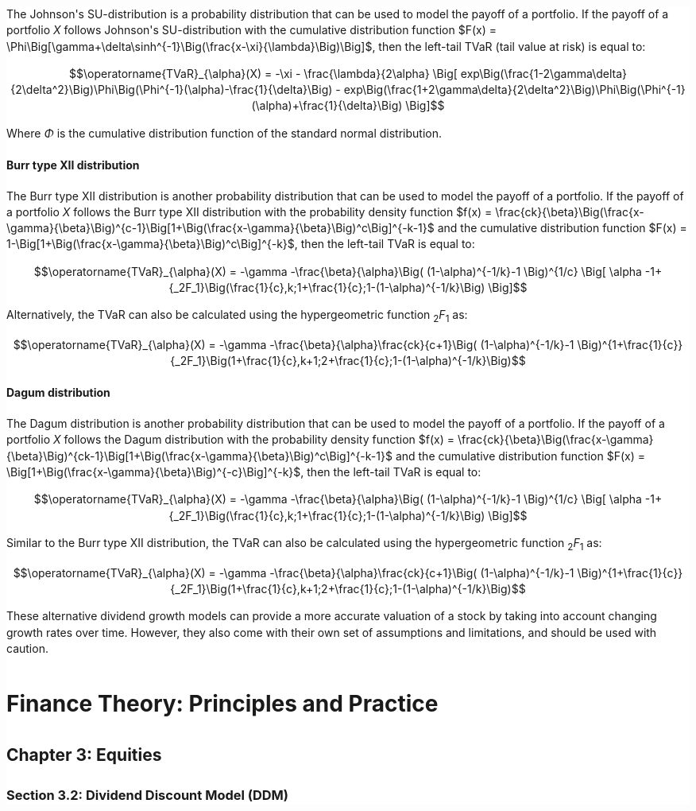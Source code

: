 The Johnson's SU-distribution is a probability distribution that can be used to model the payoff of a portfolio. If the payoff of a portfolio $X$ follows Johnson's SU-distribution with the cumulative distribution function $F(x) = \Phi\Big[\gamma+\delta\sinh^{-1}\Big(\frac{x-\xi}{\lambda}\Big)\Big]$, then the left-tail TVaR (tail value at risk) is equal to:

$$\operatorname{TVaR}_{\alpha}(X) = -\xi - \frac{\lambda}{2\alpha} \Big[ exp\Big(\frac{1-2\gamma\delta}{2\delta^2}\Big)\Phi\Big(\Phi^{-1}(\alpha)-\frac{1}{\delta}\Big) - exp\Big(\frac{1+2\gamma\delta}{2\delta^2}\Big)\Phi\Big(\Phi^{-1}(\alpha)+\frac{1}{\delta}\Big) \Big]$$

Where $\Phi$ is the cumulative distribution function of the standard normal distribution.

#### Burr type XII distribution

The Burr type XII distribution is another probability distribution that can be used to model the payoff of a portfolio. If the payoff of a portfolio $X$ follows the Burr type XII distribution with the probability density function $f(x) = \frac{ck}{\beta}\Big(\frac{x-\gamma}{\beta}\Big)^{c-1}\Big[1+\Big(\frac{x-\gamma}{\beta}\Big)^c\Big]^{-k-1}$ and the cumulative distribution function $F(x) = 1-\Big[1+\Big(\frac{x-\gamma}{\beta}\Big)^c\Big]^{-k}$, then the left-tail TVaR is equal to:

$$\operatorname{TVaR}_{\alpha}(X) = -\gamma -\frac{\beta}{\alpha}\Big( (1-\alpha)^{-1/k}-1 \Big)^{1/c} \Big[ \alpha -1+{_2F_1}\Big(\frac{1}{c},k;1+\frac{1}{c};1-(1-\alpha)^{-1/k}\Big) \Big]$$

Alternatively, the TVaR can also be calculated using the hypergeometric function ${_2F_1}$ as:

$$\operatorname{TVaR}_{\alpha}(X) = -\gamma -\frac{\beta}{\alpha}\frac{ck}{c+1}\Big( (1-\alpha)^{-1/k}-1 \Big)^{1+\frac{1}{c}} {_2F_1}\Big(1+\frac{1}{c},k+1;2+\frac{1}{c};1-(1-\alpha)^{-1/k}\Big)$$

#### Dagum distribution

The Dagum distribution is another probability distribution that can be used to model the payoff of a portfolio. If the payoff of a portfolio $X$ follows the Dagum distribution with the probability density function $f(x) = \frac{ck}{\beta}\Big(\frac{x-\gamma}{\beta}\Big)^{ck-1}\Big[1+\Big(\frac{x-\gamma}{\beta}\Big)^c\Big]^{-k-1}$ and the cumulative distribution function $F(x) = \Big[1+\Big(\frac{x-\gamma}{\beta}\Big)^{-c}\Big]^{-k}$, then the left-tail TVaR is equal to:

$$\operatorname{TVaR}_{\alpha}(X) = -\gamma -\frac{\beta}{\alpha}\Big( (1-\alpha)^{-1/k}-1 \Big)^{1/c} \Big[ \alpha -1+{_2F_1}\Big(\frac{1}{c},k;1+\frac{1}{c};1-(1-\alpha)^{-1/k}\Big) \Big]$$

Similar to the Burr type XII distribution, the TVaR can also be calculated using the hypergeometric function ${_2F_1}$ as:

$$\operatorname{TVaR}_{\alpha}(X) = -\gamma -\frac{\beta}{\alpha}\frac{ck}{c+1}\Big( (1-\alpha)^{-1/k}-1 \Big)^{1+\frac{1}{c}} {_2F_1}\Big(1+\frac{1}{c},k+1;2+\frac{1}{c};1-(1-\alpha)^{-1/k}\Big)$$

These alternative dividend growth models can provide a more accurate valuation of a stock by taking into account changing growth rates over time. However, they also come with their own set of assumptions and limitations, and should be used with caution. 


# Finance Theory: Principles and Practice

## Chapter 3: Equities

### Section 3.2: Dividend Discount Model (DDM)
